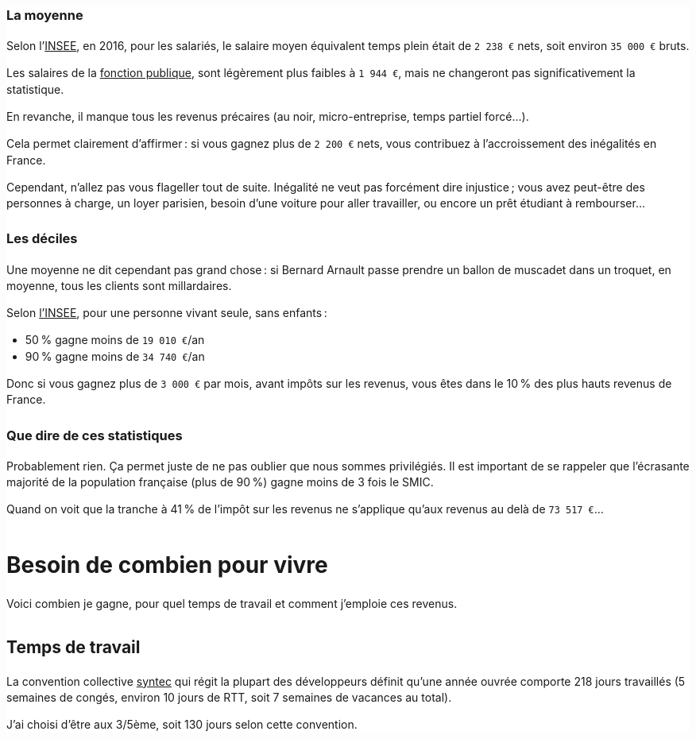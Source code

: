 ### La moyenne
Selon l’[INSEE](https://www.insee.fr/fr/statistiques/4277680?sommaire=4318291), en 2016, pour les salariés, le salaire moyen équivalent temps plein était de `2 238 €` nets, soit environ `35 000 €` bruts.

Les salaires de la [fonction publique](https://www.insee.fr/fr/statistiques/4277685?sommaire=4318291), sont légèrement plus faibles à `1 944 €`, mais ne changeront pas significativement la statistique.

En revanche, il manque tous les revenus précaires (au noir, micro-entreprise, temps partiel forcé…).

Cela permet clairement d’affirmer : si vous gagnez plus de `2 200 €` nets, vous contribuez à l’accroissement des inégalités en France.

Cependant, n’allez pas vous flageller tout de suite. Inégalité ne veut pas forcément dire injustice ; vous avez peut-être des personnes à charge, un loyer parisien, besoin d’une voiture pour aller travailler, ou encore un prêt étudiant à rembourser…

### Les déciles

Une moyenne ne dit cependant pas grand chose : si Bernard Arnault passe prendre un ballon de muscadet dans un troquet, en moyenne, tous les clients sont millardaires.

Selon [l’INSEE](https://www.insee.fr/fr/statistiques/4774578?sommaire=4774594), pour une personne vivant seule, sans enfants :

* 50 % gagne moins de `19 010 €`/an
* 90 % gagne moins de `34 740 €`/an

Donc si vous gagnez plus de `3 000 €` par mois, avant impôts sur les revenus, vous êtes dans le 10 % des plus hauts revenus de France.

### Que dire de ces statistiques

Probablement rien. Ça permet juste de ne pas oublier que nous sommes privilégiés. Il est important de se rappeler que l’écrasante majorité de la population française (plus de 90 %) gagne moins de 3 fois le SMIC.

Quand on voit que la tranche à 41 % de l’impôt sur les revenus ne s’applique qu’aux revenus au delà de `73 517 €`…

# Besoin de combien pour vivre

Voici combien je gagne, pour quel temps de travail et comment j’emploie ces revenus.

## Temps de travail

La convention collective [syntec](https://www.syntec.fr/convention-collective/) qui régit la plupart des développeurs définit qu’une année ouvrée comporte 218 jours travaillés (5 semaines de congés, environ 10 jours de RTT, soit 7 semaines de vacances au total).

J’ai choisi d’être aux 3/5ème, soit 130 jours selon cette convention.
